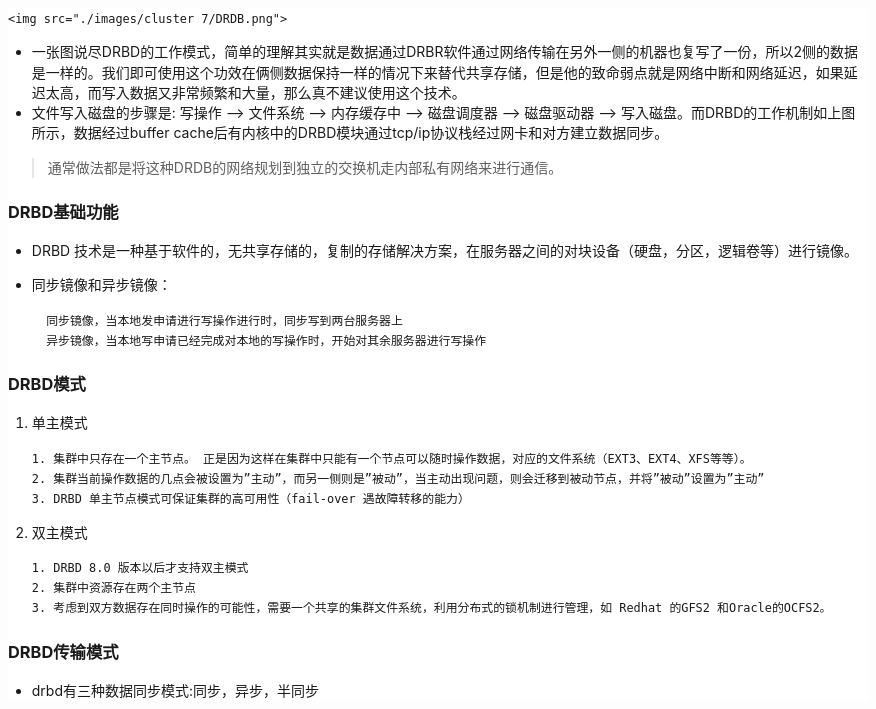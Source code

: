     <img src="./images/cluster 7/DRDB.png">
</center>

* 一张图说尽DRBD的工作模式，简单的理解其实就是数据通过DRBR软件通过网络传输在另外一侧的机器也复写了一份，所以2侧的数据是一样的。我们即可使用这个功效在俩侧数据保持一样的情况下来替代共享存储，但是他的致命弱点就是网络中断和网络延迟，如果延迟太高，而写入数据又非常频繁和大量，那么真不建议使用这个技术。
* 文件写入磁盘的步骤是: 写操作 --> 文件系统 --> 内存缓存中 --> 磁盘调度器 --> 磁盘驱动器 --> 写入磁盘。而DRBD的工作机制如上图所示，数据经过buffer cache后有内核中的DRBD模块通过tcp/ip协议栈经过网卡和对方建立数据同步。
>通常做法都是将这种DRDB的网络规划到独立的交换机走内部私有网络来进行通信。

### DRBD基础功能
* DRBD 技术是一种基于软件的，无共享存储的，复制的存储解决方案，在服务器之间的对块设备（硬盘，分区，逻辑卷等）进行镜像。
* 同步镜像和异步镜像：

        同步镜像，当本地发申请进行写操作进行时，同步写到两台服务器上
        异步镜像，当本地写申请已经完成对本地的写操作时，开始对其余服务器进行写操作
### DRBD模式
1.	单主模式

        1. 集群中只存在一个主节点。 正是因为这样在集群中只能有一个节点可以随时操作数据，对应的文件系统（EXT3、EXT4、XFS等等）。
        2. 集群当前操作数据的几点会被设置为”主动”，而另一侧则是”被动”，当主动出现问题，则会迁移到被动节点，并将”被动”设置为”主动”
        3. DRBD 单主节点模式可保证集群的高可用性（fail-over 遇故障转移的能力）
2.	双主模式

        1. DRBD 8.0 版本以后才支持双主模式
        2. 集群中资源存在两个主节点
        3. 考虑到双方数据存在同时操作的可能性，需要一个共享的集群文件系统，利用分布式的锁机制进行管理，如 Redhat 的GFS2 和Oracle的OCFS2。
### DRBD传输模式
* drbd有三种数据同步模式:同步，异步，半同步
